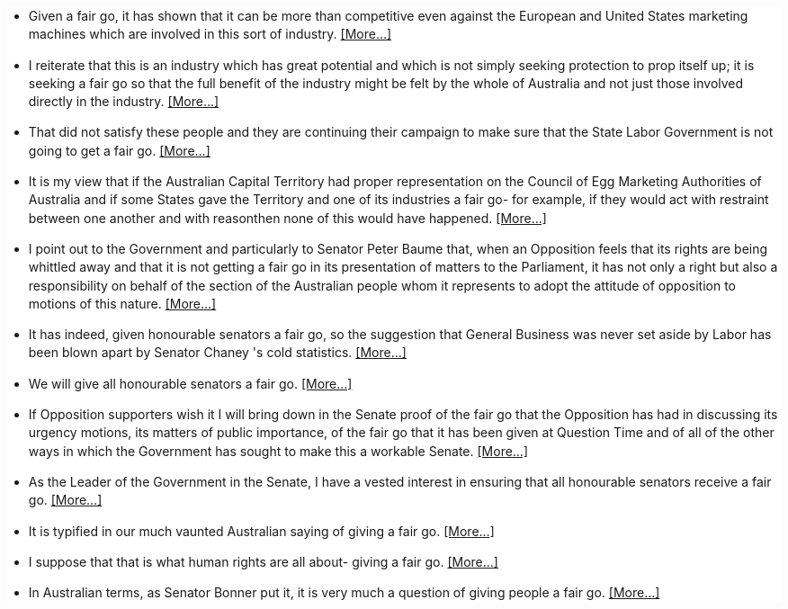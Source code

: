 * Given a <span class="highlight">fair go</span>, it has shown that it can be more than competitive even against the European and United States marketing machines which are involved in this sort of industry. [[More&hellip;]](https://historichansard.net/senate/1979/19790608_senate_31_s81/#subdebate-55-0)

* I reiterate that this is an industry which has great potential and which is not simply seeking protection to prop itself up; it is seeking a <span class="highlight">fair go</span> so that the full benefit of the industry might be felt by the whole of Australia and not just those involved directly in the industry. [[More&hellip;]](https://historichansard.net/senate/1979/19790608_senate_31_s81/#subdebate-55-0)

* That did not satisfy these people and they are continuing their campaign to make sure that the State Labor Government is not going to get a <span class="highlight">fair go</span>. [[More&hellip;]](https://historichansard.net/senate/1979/19790912_senate_31_s82/#subdebate-40-0)

* It is my view that if the Australian Capital Territory had proper representation on the Council of Egg Marketing Authorities of Australia and if some States gave the Territory and one of its industries a <span class="highlight">fair go</span>- for example, if they would act with restraint between one another and with reasonthen none of this would have happened. [[More&hellip;]](https://historichansard.net/senate/1979/19791017_senate_31_s82/#subdebate-57-1)

* I point out to the Government and particularly to  Senator Peter  Baume that, when an Opposition feels that its rights are being whittled away and that it is not getting a <span class="highlight">fair go</span> in its presentation of matters to the Parliament, it has not only a right but also a responsibility on behalf of the section of the Australian people whom it represents to adopt the attitude of opposition to motions of this nature. [[More&hellip;]](https://historichansard.net/senate/1979/19791025_senate_31_s83/#subdebate-54-0)

* It has indeed, given honourable senators a <span class="highlight">fair go</span>, so the suggestion that General Business was never set aside by Labor has been blown apart by  Senator Chaney  's cold statistics. [[More&hellip;]](https://historichansard.net/senate/1979/19791108_senate_31_s83/#debate-64)

* We will give all honourable senators a <span class="highlight">fair go</span>. [[More&hellip;]](https://historichansard.net/senate/1979/19791108_senate_31_s83/#debate-64)

* If Opposition supporters wish it I will bring down in the Senate proof of the <span class="highlight">fair go</span> that the Opposition has had in discussing its urgency motions, its matters of public importance, of the <span class="highlight">fair go</span> that it has been given at Question Time and of all of the other ways in which the Government has sought to make this a workable Senate. [[More&hellip;]](https://historichansard.net/senate/1979/19791108_senate_31_s83/#debate-64)

* As the Leader of the Government in the Senate, I have a vested interest in ensuring that all honourable senators receive a <span class="highlight">fair go</span>. [[More&hellip;]](https://historichansard.net/senate/1979/19791108_senate_31_s83/#debate-64)

* It is typified in our much vaunted Australian saying of giving a <span class="highlight">fair go</span>. [[More&hellip;]](https://historichansard.net/senate/1979/19791113_senate_31_s83/#subdebate-73-0)

* I suppose that that is what human rights are all about- giving a <span class="highlight">fair go</span>. [[More&hellip;]](https://historichansard.net/senate/1979/19791113_senate_31_s83/#subdebate-73-0)

* In Australian terms, as  Senator Bonner  put it, it is very much a question of giving people a <span class="highlight">fair go</span>. [[More&hellip;]](https://historichansard.net/senate/1979/19791113_senate_31_s83/#subdebate-73-0)
